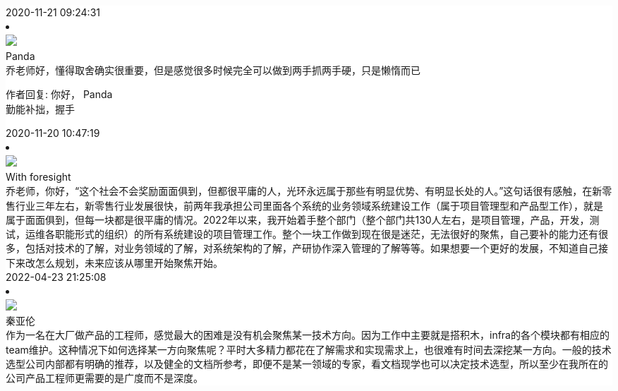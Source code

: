   <div class="_3klNVc4Z_0">
    <div class="_3Hkula0k_0">2020-11-21 09:24:31</div>
  </div>
</div>
</div>
</li>
<li>
<div class="_2sjJGcOH_0"><img src="https://static001.geekbang.org/account/avatar/00/16/3a/75/f71018c2.jpg"
  class="_3FLYR4bF_0">
<div class="_36ChpWj4_0">
  <div class="_2zFoi7sd_0"><span>Panda</span>
  </div>
  <div class="_2_QraFYR_0">乔老师好，懂得取舍确实很重要，但是感觉很多时候完全可以做到两手抓两手硬，只是懒惰而已</div>
  <div class="_10o3OAxT_0">
    <p class="_3KxQPN3V_0">作者回复: 你好， Panda<br>勤能补拙，握手</p>
  </div>
  <div class="_3klNVc4Z_0">
    <div class="_3Hkula0k_0">2020-11-20 10:47:19</div>
  </div>
</div>
</div>
</li>
<li>
<div class="_2sjJGcOH_0"><img src="https://static001.geekbang.org/account/avatar/00/1f/95/74/c0f08573.jpg"
  class="_3FLYR4bF_0">
<div class="_36ChpWj4_0">
  <div class="_2zFoi7sd_0"><span>With foresight</span>
  </div>
  <div class="_2_QraFYR_0">乔老师，你好，“这个社会不会奖励面面俱到，但都很平庸的人，光环永远属于那些有明显优势、有明显长处的人。”这句话很有感触，在新零售行业三年左右，新零售行业发展很快，前两年我承担公司里面各个系统的业务领域系统建设工作（属于项目管理型和产品型工作），就是属于面面俱到，但每一块都是很平庸的情况。2022年以来，我开始着手整个部门（整个部门共130人左右，是项目管理，产品，开发，测试，运维各职能形式的组织）的所有系统建设的项目管理工作。整个一块工作做到现在很是迷茫，无法很好的聚焦，自己要补的能力还有很多，包括对技术的了解，对业务领域的了解，对系统架构的了解，产研协作深入管理的了解等等。如果想要一个更好的发展，不知道自己接下来改怎么规划，未来应该从哪里开始聚焦开始。</div>
  <div class="_10o3OAxT_0">
    
  </div>
  <div class="_3klNVc4Z_0">
    <div class="_3Hkula0k_0">2022-04-23 21:25:08</div>
  </div>
</div>
</div>
</li>
<li>
<div class="_2sjJGcOH_0"><img src="https://static001.geekbang.org/account/avatar/00/28/47/7a/1c84c2a0.jpg"
  class="_3FLYR4bF_0">
<div class="_36ChpWj4_0">
  <div class="_2zFoi7sd_0"><span>秦亚伦</span>
  </div>
  <div class="_2_QraFYR_0">作为一名在大厂做产品的工程师，感觉最大的困难是没有机会聚焦某一技术方向。因为工作中主要就是搭积木，infra的各个模块都有相应的team维护。这种情况下如何选择某一方向聚焦呢？平时大多精力都花在了解需求和实现需求上，也很难有时间去深挖某一方向。一般的技术选型公司内部都有明确的推荐，以及健全的文档所参考，即便不是某一领域的专家，看文档现学也可以决定技术选型，所以至少在我所在的公司产品工程师更需要的是广度而不是深度。</div>
  <div class="_10o3OAxT_0">
    